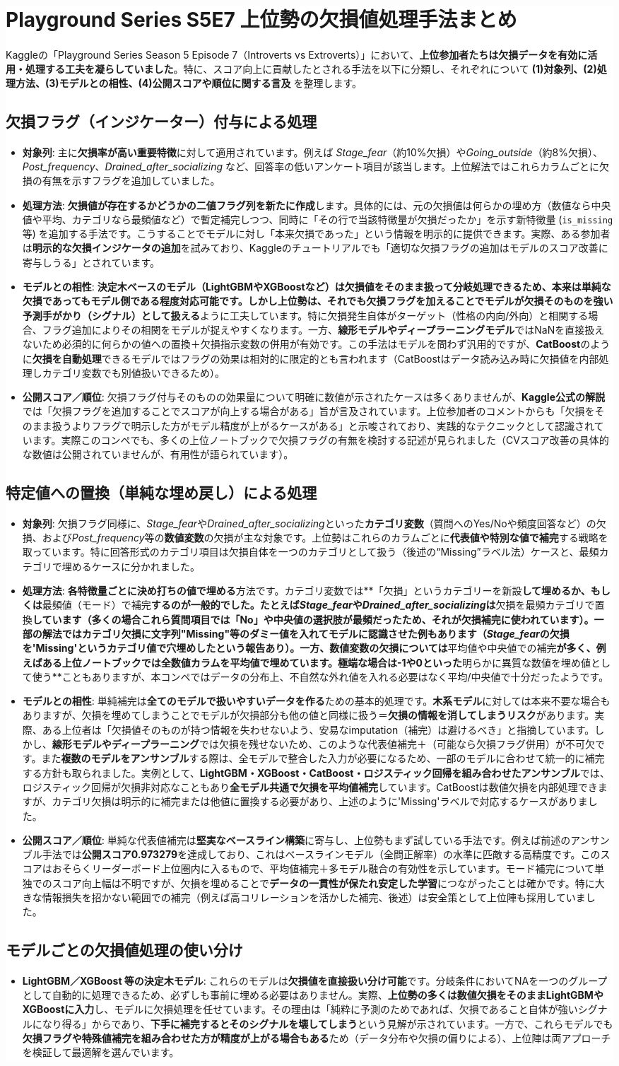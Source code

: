 # Playground Series S5E7 上位勢の欠損値処理手法まとめ

Kaggleの「Playground Series Season 5 Episode 7（Introverts vs Extroverts）」において、**上位参加者たちは欠損データを有効に活用・処理する工夫を凝らしていました**。特に、スコア向上に貢献したとされる手法を以下に分類し、それぞれについて **(1)対象列、(2)処理方法、(3)モデルとの相性、(4)公開スコアや順位に関する言及** を整理します。

## 欠損フラグ（インジケーター）付与による処理

* **対象列**: 主に**欠損率が高い重要特徴**に対して適用されています。例えば *Stage\_fear*（約10%欠損）や*Going\_outside*（約8%欠損）、*Post\_frequency*、*Drained\_after\_socializing* など、回答率の低いアンケート項目が該当します。上位解法ではこれらカラムごとに欠損の有無を示すフラグを追加していました。

* **処理方法**: **欠損値が存在するかどうかの二値フラグ列を新たに作成**します。具体的には、元の欠損値は何らかの埋め方（数値なら中央値や平均、カテゴリなら最頻値など）で暫定補完しつつ、同時に「その行で当該特徴量が欠損だったか」を示す新特徴量 (`is_missing` 等) を追加する手法です。こうすることでモデルに対し「本来欠損であった」という情報を明示的に提供できます。実際、ある参加者は**明示的な欠損インジケータの追加**を試みており、Kaggleのチュートリアルでも「適切な欠損フラグの追加はモデルのスコア改善に寄与しうる」とされています。

* **モデルとの相性**: **決定木ベースのモデル（LightGBMやXGBoostなど）**は欠損値をそのまま扱って分岐処理できるため、本来は単純な欠損であってもモデル側である程度対応可能です。しかし上位勢は、それでも**欠損フラグを加えることでモデルが欠損そのものを強い予測手がかり（シグナル）として扱える**ように工夫しています。特に欠損発生自体がターゲット（性格の内向/外向）と相関する場合、フラグ追加によりその相関をモデルが捉えやすくなります。一方、**線形モデルやディープラーニングモデル**ではNaNを直接扱えないため必須的に何らかの値への置換＋欠損指示変数の併用が有効です。この手法はモデルを問わず汎用的ですが、**CatBoost**のように**欠損を自動処理**できるモデルではフラグの効果は相対的に限定的とも言われます（CatBoostはデータ読み込み時に欠損値を内部処理しカテゴリ変数でも別値扱いできるため）。

* **公開スコア／順位**: 欠損フラグ付与そのものの効果量について明確に数値が示されたケースは多くありませんが、**Kaggle公式の解説**では「欠損フラグを追加することでスコアが向上する場合がある」旨が言及されています。上位参加者のコメントからも「欠損をそのまま扱うよりフラグで明示した方がモデル精度が上がるケースがある」と示唆されており、実践的なテクニックとして認識されています。実際このコンペでも、多くの上位ノートブックで欠損フラグの有無を検討する記述が見られました（CVスコア改善の具体的な数値は公開されていませんが、有用性が語られています）。

## 特定値への置換（単純な埋め戻し）による処理

* **対象列**: 欠損フラグ同様に、*Stage\_fear*や*Drained\_after\_socializing*といった**カテゴリ変数**（質問へのYes/Noや頻度回答など）の欠損、および*Post\_frequency*等の**数値変数**の欠損が主な対象です。上位勢はこれらのカラムごとに**代表値や特別な値で補完**する戦略を取っています。特に回答形式のカテゴリ項目は欠損自体を一つのカテゴリとして扱う（後述の“Missing”ラベル法）ケースと、最頻カテゴリで埋めるケースに分かれました。

* **処理方法**: **各特徴量ごとに決め打ちの値で埋める**方法です。カテゴリ変数では\*\*「欠損」というカテゴリーを新設**して埋めるか、もしくは**最頻値（モード）で補完**するのが一般的でした。たとえば*Stage\_fear*や*Drained\_after\_socializing*は**欠損を最頻カテゴリで置換**しています（多くの場合これら質問項目では「No」や中央値の選択肢が最頻だったため、それが欠損補完に使われています）。一部の解法ではカテゴリ欠損に文字列"Missing"等のダミー値を入れてモデルに認識させた例もあります（*Stage\_fear*の欠損を'Missing'というカテゴリ値で穴埋めしたという報告あり）。一方、数値変数の欠損については**平均値や中央値での補完**が多く、例えばある上位ノートブックでは全数値カラムを平均値で埋めています。極端な場合は-1や0といった**明らかに異質な数値を埋め値として使う\*\*こともありますが、本コンペではデータの分布上、不自然な外れ値を入れる必要はなく平均/中央値で十分だったようです。

* **モデルとの相性**: 単純補完は**全てのモデルで扱いやすいデータを作る**ための基本的処理です。**木系モデル**に対しては本来不要な場合もありますが、欠損を埋めてしまうことでモデルが欠損部分も他の値と同様に扱う＝**欠損の情報を消してしまうリスク**があります。実際、ある上位者は「欠損値そのものが持つ情報を失わせないよう、安易なimputation（補完）は避けるべき」と指摘しています。しかし、**線形モデルやディープラーニング**では欠損を残せないため、このような代表値補完＋（可能なら欠損フラグ併用）が不可欠です。また**複数のモデルをアンサンブル**する際は、全モデルで整合した入力が必要になるため、一部のモデルに合わせて統一的に補完する方針も取られました。実例として、**LightGBM・XGBoost・CatBoost・ロジスティック回帰を組み合わせたアンサンブル**では、ロジスティック回帰が欠損非対応なこともあり**全モデル共通で欠損を平均値補完**しています。CatBoostは数値欠損を内部処理できますが、カテゴリ欠損は明示的に補完または他値に置換する必要があり、上述のように'Missing'ラベルで対応するケースがありました。

* **公開スコア／順位**: 単純な代表値補完は**堅実なベースライン構築**に寄与し、上位勢もまず試している手法です。例えば前述のアンサンブル手法では**公開スコア0.973279**を達成しており、これはベースラインモデル（全問正解率）の水準に匹敵する高精度です。このスコアはおそらくリーダーボード上位圏内に入るもので、平均値補完＋多モデル融合の有効性を示しています。モード補完について単独でのスコア向上幅は不明ですが、欠損を埋めることで**データの一貫性が保たれ安定した学習**につながったことは確かです。特に大きな情報損失を招かない範囲での補完（例えば高コリレーションを活かした補完、後述）は安全策として上位陣も採用していました。

## モデルごとの欠損値処理の使い分け

* **LightGBM／XGBoost 等の決定木モデル**:  これらのモデルは**欠損値を直接扱い分け可能**です。分岐条件においてNAを一つのグループとして自動的に処理できるため、必ずしも事前に埋める必要はありません。実際、**上位勢の多くは数値欠損をそのままLightGBMやXGBoostに入力**し、モデルに欠損処理を任せています。その理由は「純粋に予測のためであれば、欠損であること自体が強いシグナルになり得る」からであり、**下手に補完するとそのシグナルを壊してしまう**という見解が示されています。一方で、これらモデルでも**欠損フラグや特殊値補完を組み合わせた方が精度が上がる場合もある**ため（データ分布や欠損の偏りによる）、上位陣は両アプローチを検証して最適解を選んでいます。
